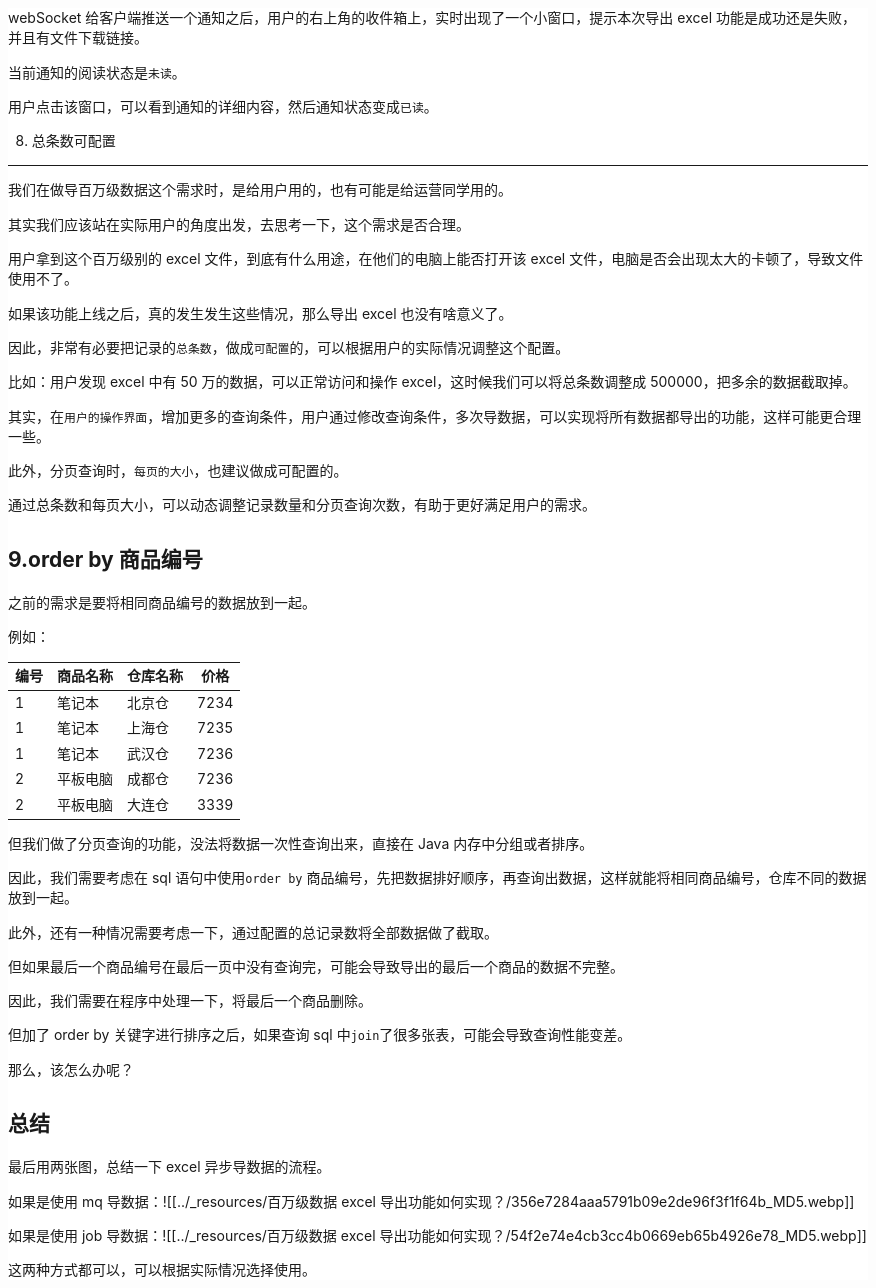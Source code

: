 webSocket 给客户端推送一个通知之后，用户的右上角的收件箱上，实时出现了一个小窗口，提示本次导出 excel 功能是成功还是失败，并且有文件下载链接。

当前通知的阅读状态是`未读`。

用户点击该窗口，可以看到通知的详细内容，然后通知状态变成`已读`。

8. 总条数可配置
---------

我们在做导百万级数据这个需求时，是给用户用的，也有可能是给运营同学用的。

其实我们应该站在实际用户的角度出发，去思考一下，这个需求是否合理。

用户拿到这个百万级别的 excel 文件，到底有什么用途，在他们的电脑上能否打开该 excel 文件，电脑是否会出现太大的卡顿了，导致文件使用不了。

如果该功能上线之后，真的发生发生这些情况，那么导出 excel 也没有啥意义了。

因此，非常有必要把记录的`总条数`，做成`可配置`的，可以根据用户的实际情况调整这个配置。

比如：用户发现 excel 中有 50 万的数据，可以正常访问和操作 excel，这时候我们可以将总条数调整成 500000，把多余的数据截取掉。

其实，在`用户的操作界面`，增加更多的查询条件，用户通过修改查询条件，多次导数据，可以实现将所有数据都导出的功能，这样可能更合理一些。

此外，分页查询时，`每页的大小`，也建议做成可配置的。

通过总条数和每页大小，可以动态调整记录数量和分页查询次数，有助于更好满足用户的需求。

9.order by 商品编号
---------------

之前的需求是要将相同商品编号的数据放到一起。

例如：

<table><thead><tr><th>编号</th><th>商品名称</th><th>仓库名称</th><th>价格</th></tr></thead><tbody><tr><td>1</td><td>笔记本</td><td>北京仓</td><td>7234</td></tr><tr><td>1</td><td>笔记本</td><td>上海仓</td><td>7235</td></tr><tr><td>1</td><td>笔记本</td><td>武汉仓</td><td>7236</td></tr><tr><td>2</td><td>平板电脑</td><td>成都仓</td><td>7236</td></tr><tr><td>2</td><td>平板电脑</td><td>大连仓</td><td>3339</td></tr></tbody></table>

但我们做了分页查询的功能，没法将数据一次性查询出来，直接在 Java 内存中分组或者排序。

因此，我们需要考虑在 sql 语句中使用`order by` 商品编号，先把数据排好顺序，再查询出数据，这样就能将相同商品编号，仓库不同的数据放到一起。

此外，还有一种情况需要考虑一下，通过配置的总记录数将全部数据做了截取。

但如果最后一个商品编号在最后一页中没有查询完，可能会导致导出的最后一个商品的数据不完整。

因此，我们需要在程序中处理一下，将最后一个商品删除。

但加了 order by 关键字进行排序之后，如果查询 sql 中`join`了很多张表，可能会导致查询性能变差。

那么，该怎么办呢？

总结
--

最后用两张图，总结一下 excel 异步导数据的流程。

如果是使用 mq 导数据：![[../_resources/百万级数据 excel 导出功能如何实现？/356e7284aaa5791b09e2de96f3f1f64b_MD5.webp]]

如果是使用 job 导数据：![[../_resources/百万级数据 excel 导出功能如何实现？/54f2e74e4cb3cc4b0669eb65b4926e78_MD5.webp]]

这两种方式都可以，可以根据实际情况选择使用。
